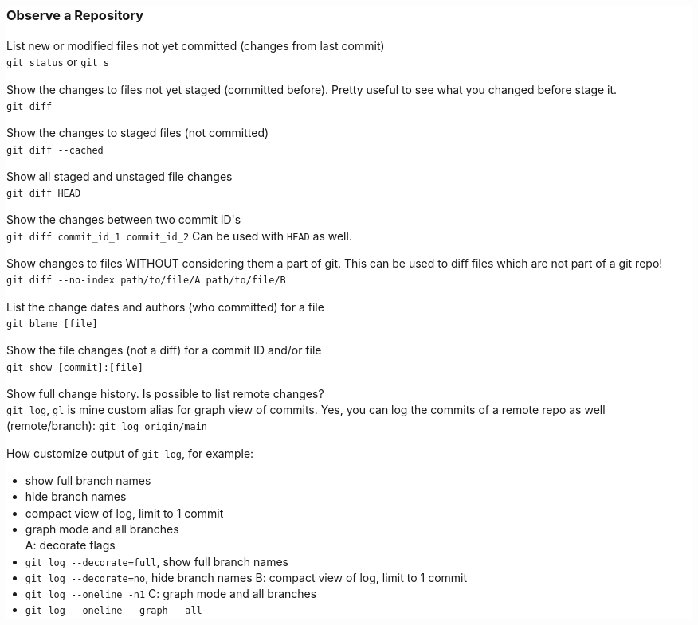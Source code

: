 ### Observe a Repository

List new or modified files not yet committed (changes from last commit)
&#10;<br>
`git status` or `git s`

Show the changes to files not yet staged (committed before).
Pretty useful to see what you changed before stage it.
&#10;<br>
`git diff`



Show the changes to staged files (not committed)
&#10;<br>
`git diff --cached`

Show all staged and unstaged file changes
&#10;<br>
`git diff HEAD`

Show the changes between two commit ID's
&#10;<br>
`git diff commit_id_1 commit_id_2` Can be used with `HEAD` as well.

Show changes to files WITHOUT considering them a part of git. This can be used to diff files which are not part of a git repo!
&#10;<br>
`git diff --no-index path/to/file/A path/to/file/B`

List the change dates and authors (who committed) for a file
&#10;<br>
`git blame [file]`

Show the file changes (not a diff) for a commit ID and/or file
&#10;<br>
`git show [commit]:[file]` 

Show full change history. Is possible to list remote changes?
&#10;<br>
`git log`, `gl` is mine custom alias for graph view of commits.
Yes, you can log the commits of a remote repo as well (remote/branch):
`git log origin/main` 

How customize output of `git log`, for example:
- show full branch names
- hide branch names
- compact view of log, limit to 1 commit
- graph mode and all branches
&#10;<br>
A: decorate flags
- `git log --decorate=full`, show full branch names
- `git log --decorate=no`, hide branch names
B: compact view of log, limit to 1 commit
- `git log --oneline -n1`
C: graph mode and all branches
- `git log --oneline --graph --all`
